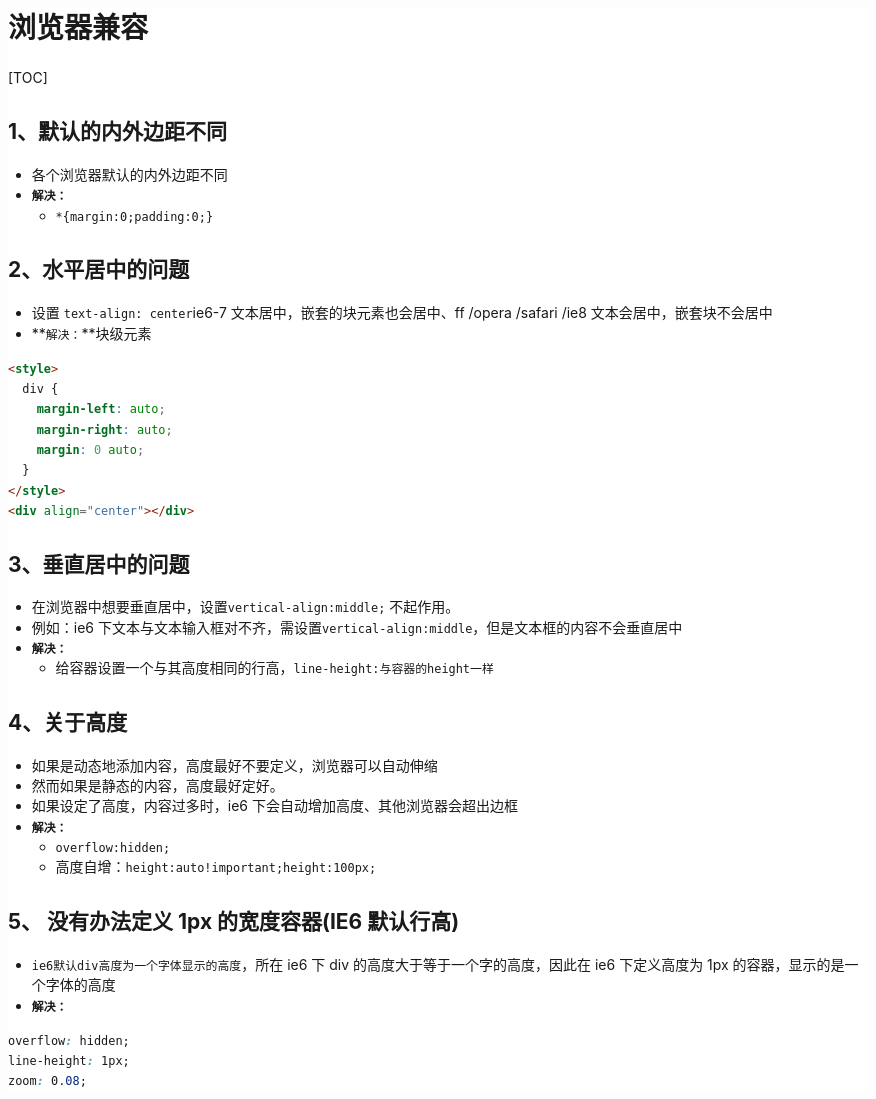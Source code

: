# 浏览器兼容

[TOC]

## 1、默认的内外边距不同

- 各个浏览器默认的内外边距不同
- **`解决：`**
  - `*{margin:0;padding:0;}`

## 2、水平居中的问题

- 设置 `text-align: center`ie6-7 文本居中，嵌套的块元素也会居中、ff /opera /safari /ie8 文本会居中，嵌套块不会居中
- **`解决：`**块级元素

```html
<style>
  div {
    margin-left: auto;
    margin-right: auto;
    margin: 0 auto;
  }
</style>
<div align="center"></div>
```

## 3、垂直居中的问题

- 在浏览器中想要垂直居中，设置`vertical-align:middle;` 不起作用。
- 例如：ie6 下文本与文本输入框对不齐，需设置`vertical-align:middle`，但是文本框的内容不会垂直居中
- **`解决：`**
  - 给容器设置一个与其高度相同的行高，`line-height:与容器的height一样`

## 4、关于高度

- 如果是动态地添加内容，高度最好不要定义，浏览器可以自动伸缩
- 然而如果是静态的内容，高度最好定好。
- 如果设定了高度，内容过多时，ie6 下会自动增加高度、其他浏览器会超出边框
- **`解决：`**
  - `overflow:hidden;`
  - 高度自增：`height:auto!important;height:100px;`

## 5、 没有办法定义 1px 的宽度容器(IE6 默认行高)

- `ie6默认div高度为一个字体显示的高度`，所在 ie6 下 div 的高度大于等于一个字的高度，因此在 ie6 下定义高度为 1px 的容器，显示的是一个字体的高度
- **`解决：`**

```css
overflow: hidden;
line-height: 1px;
zoom: 0.08;
```
